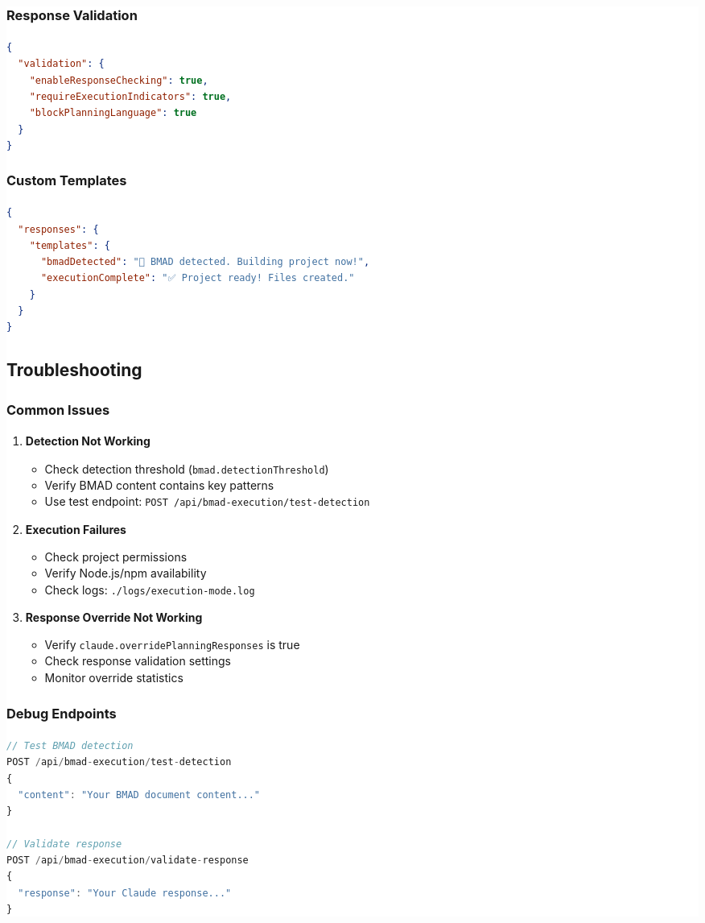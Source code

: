 ### Response Validation

```json
{
  "validation": {
    "enableResponseChecking": true,
    "requireExecutionIndicators": true,
    "blockPlanningLanguage": true
  }
}
```

### Custom Templates

```json
{
  "responses": {
    "templates": {
      "bmadDetected": "🚀 BMAD detected. Building project now!",
      "executionComplete": "✅ Project ready! Files created."
    }
  }
}
```

## Troubleshooting

### Common Issues

1. **Detection Not Working**
   - Check detection threshold (`bmad.detectionThreshold`)
   - Verify BMAD content contains key patterns
   - Use test endpoint: `POST /api/bmad-execution/test-detection`

2. **Execution Failures**
   - Check project permissions
   - Verify Node.js/npm availability
   - Check logs: `./logs/execution-mode.log`

3. **Response Override Not Working**
   - Verify `claude.overridePlanningResponses` is true
   - Check response validation settings
   - Monitor override statistics

### Debug Endpoints

```javascript
// Test BMAD detection
POST /api/bmad-execution/test-detection
{
  "content": "Your BMAD document content..."
}

// Validate response
POST /api/bmad-execution/validate-response
{
  "response": "Your Claude response..."
}
```
